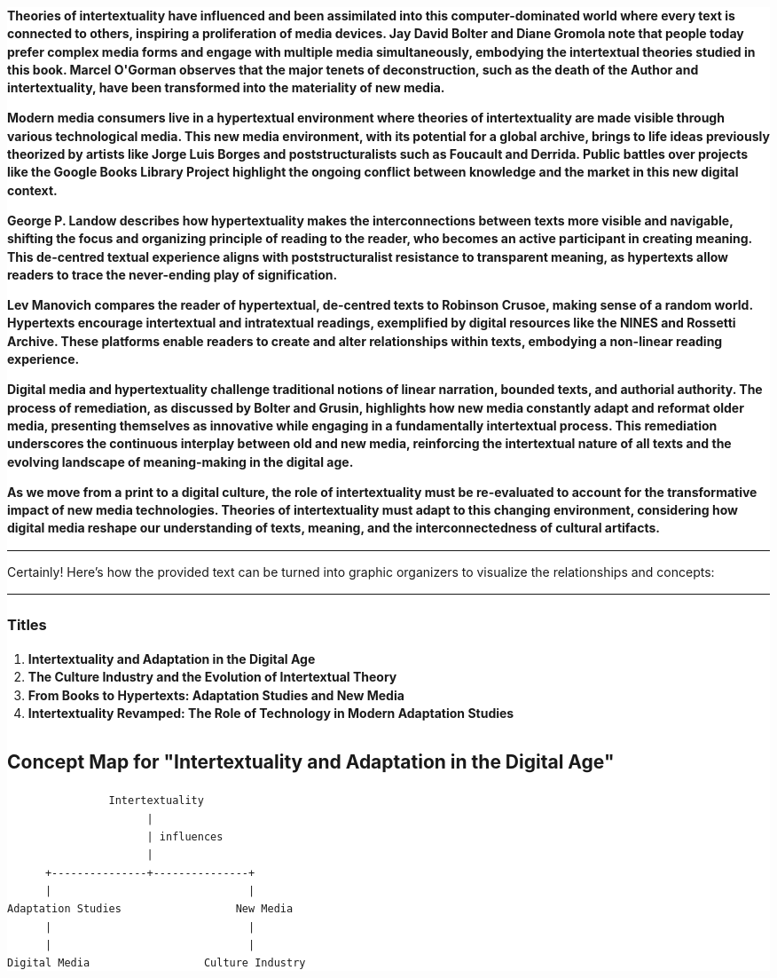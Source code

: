**Theories of intertextuality have influenced and been assimilated into this computer-dominated world where every text is connected to others, inspiring a proliferation of media devices. Jay David Bolter and Diane Gromola note that people today prefer complex media forms and engage with multiple media simultaneously, embodying the intertextual theories studied in this book. Marcel O'Gorman observes that the major tenets of deconstruction, such as the death of the Author and intertextuality, have been transformed into the materiality of new media.**

**Modern media consumers live in a hypertextual environment where theories of intertextuality are made visible through various technological media. This new media environment, with its potential for a global archive, brings to life ideas previously theorized by artists like Jorge Luis Borges and poststructuralists such as Foucault and Derrida. Public battles over projects like the Google Books Library Project highlight the ongoing conflict between knowledge and the market in this new digital context.**

**George P. Landow describes how hypertextuality makes the interconnections between texts more visible and navigable, shifting the focus and organizing principle of reading to the reader, who becomes an active participant in creating meaning. This de-centred textual experience aligns with poststructuralist resistance to transparent meaning, as hypertexts allow readers to trace the never-ending play of signification.**

**Lev Manovich compares the reader of hypertextual, de-centred texts to Robinson Crusoe, making sense of a random world. Hypertexts encourage intertextual and intratextual readings, exemplified by digital resources like the NINES and Rossetti Archive. These platforms enable readers to create and alter relationships within texts, embodying a non-linear reading experience.**

**Digital media and hypertextuality challenge traditional notions of linear narration, bounded texts, and authorial authority. The process of remediation, as discussed by Bolter and Grusin, highlights how new media constantly adapt and reformat older media, presenting themselves as innovative while engaging in a fundamentally intertextual process. This remediation underscores the continuous interplay between old and new media, reinforcing the intertextual nature of all texts and the evolving landscape of meaning-making in the digital age.**

**As we move from a print to a digital culture, the role of intertextuality must be re-evaluated to account for the transformative impact of new media technologies. Theories of intertextuality must adapt to this changing environment, considering how digital media reshape our understanding of texts, meaning, and the interconnectedness of cultural artifacts.**

---

Certainly! Here’s how the provided text can be turned into graphic organizers to visualize the relationships and concepts:

---

### Titles
1. **Intertextuality and Adaptation in the Digital Age**
2. **The Culture Industry and the Evolution of Intertextual Theory**
3. **From Books to Hypertexts: Adaptation Studies and New Media**
4. **Intertextuality Revamped: The Role of Technology in Modern Adaptation Studies**

## Concept Map for "Intertextuality and Adaptation in the Digital Age"

```plaintext
                Intertextuality
                      |
                      | influences
                      |
      +---------------+---------------+
      |                               |
Adaptation Studies                  New Media
      |                               |
      |                               |
Digital Media                  Culture Industry
```
